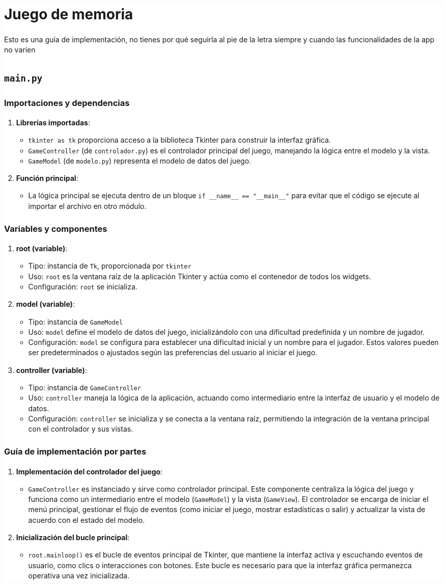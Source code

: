 # Juego de memoria
Esto es una guía de implementación, no tienes por qué seguirla al pie de la letra siempre y cuando las funcionalidades de la app no varíen
## `main.py`
### Importaciones y dependencias

1. **Librerías importadas**: 
   - `tkinter as tk` proporciona acceso a la biblioteca Tkinter para construir la interfaz gráfica.
   - `GameController` (de `controlador.py`) es el controlador principal del juego, manejando la lógica entre el modelo y la vista.
   - `GameModel` (de `modelo.py`) representa el modelo de datos del juego.
   

2. **Función principal**: 
   - La lógica principal se ejecuta dentro de un bloque `if __name__ == "__main__"` para evitar que el código se ejecute al importar el archivo en otro módulo.

### Variables y componentes

1. **root (variable)**:
   - Tipo: instancia de `Tk`, proporcionada por `tkinter`
   - Uso: `root` es la ventana raíz de la aplicación Tkinter y actúa como el contenedor de todos los widgets.
   - Configuración: `root` se inicializa.

2. **model (variable)**:
   - Tipo: instancia de `GameModel`
   - Uso: `model` define el modelo de datos del juego, inicializándolo con una dificultad predefinida y un nombre de jugador.
   - Configuración: `model` se configura para establecer una dificultad inicial y un nombre para el jugador. Estos valores pueden ser predeterminados o ajustados según las preferencias del usuario al iniciar el juego.

3. **controller (variable)**:
   - Tipo: instancia de `GameController`
   - Uso: `controller` maneja la lógica de la aplicación, actuando como intermediario entre la interfaz de usuario y el modelo de datos.
   - Configuración: `controller` se inicializa y se conecta a la ventana raíz, permitiendo la integración de la ventana principal con el controlador y sus vistas.

### Guía de implementación por partes

1. **Implementación del controlador del juego**:
   - `GameController` es instanciado y sirve como controlador principal. Este componente centraliza la lógica del juego y funciona como un intermediario entre el modelo (`GameModel`) y la vista (`GameView`). El controlador se encarga de iniciar el menú principal, gestionar el flujo de eventos (como iniciar el juego, mostrar estadísticas o salir) y actualizar la vista de acuerdo con el estado del modelo.

2. **Inicialización del bucle principal**:
   - `root.mainloop()` es el bucle de eventos principal de Tkinter, que mantiene la interfaz activa y escuchando eventos de usuario, como clics o interacciones con botones. Este bucle es necesario para que la interfaz gráfica permanezca operativa una vez inicializada.

